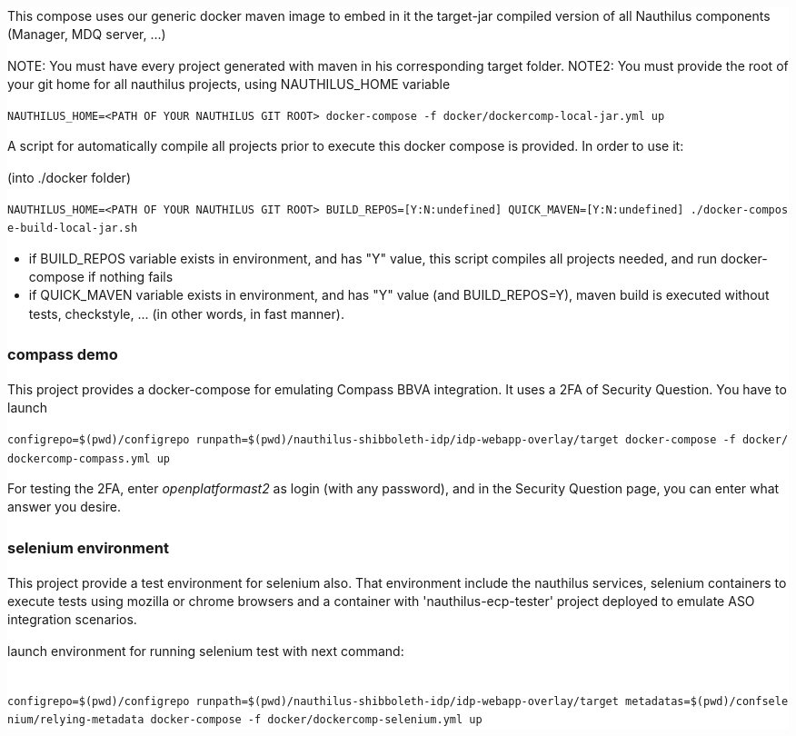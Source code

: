 This compose uses our generic docker maven image to embed in it the target-jar compiled version of all Nauthilus components (Manager, MDQ server, ...)

NOTE: You must have every project generated with maven in his corresponding target folder.
NOTE2: You must provide the root of your git home for all nauthilus projects, using NAUTHILUS_HOME variable
  
```
NAUTHILUS_HOME=<PATH OF YOUR NAUTHILUS GIT ROOT> docker-compose -f docker/dockercomp-local-jar.yml up

```

A script for automatically compile all projects prior to execute this docker compose is provided. In order to use it:

(into ./docker folder)

```
NAUTHILUS_HOME=<PATH OF YOUR NAUTHILUS GIT ROOT> BUILD_REPOS=[Y:N:undefined] QUICK_MAVEN=[Y:N:undefined] ./docker-compose-build-local-jar.sh

```
- if BUILD_REPOS variable exists in environment, and has "Y" value, this script compiles all projects needed, and run docker-compose if nothing fails 
- if QUICK_MAVEN variable exists in environment, and has "Y" value (and BUILD_REPOS=Y), maven build is executed without tests, checkstyle, ... (in other words, in fast manner).

### compass demo

This project provides a docker-compose for emulating Compass BBVA integration. It uses a 2FA of Security Question.
You have to launch

```
configrepo=$(pwd)/configrepo runpath=$(pwd)/nauthilus-shibboleth-idp/idp-webapp-overlay/target docker-compose -f docker/dockercomp-compass.yml up

```

For testing the 2FA, enter _openplatformast2_ as login (with any password), and in the Security Question page, you can enter what answer you desire.

 
### selenium environment

This project provide a test environment for selenium also. That environment include the nauthilus services, selenium containers to execute tests using mozilla
or chrome browsers and a container with 'nauthilus-ecp-tester' project deployed to emulate ASO integration scenarios.

launch environment for running selenium test with next command:

```

configrepo=$(pwd)/configrepo runpath=$(pwd)/nauthilus-shibboleth-idp/idp-webapp-overlay/target metadatas=$(pwd)/confselenium/relying-metadata docker-compose -f docker/dockercomp-selenium.yml up

``` 
